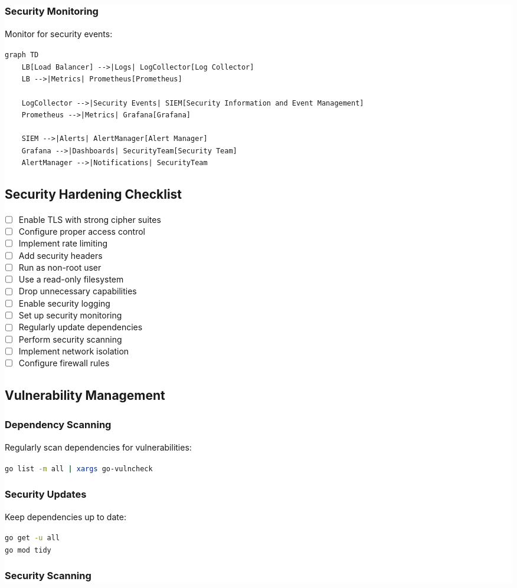 ### Security Monitoring

Monitor for security events:

```mermaid
graph TD
    LB[Load Balancer] -->|Logs| LogCollector[Log Collector]
    LB -->|Metrics| Prometheus[Prometheus]
    
    LogCollector -->|Security Events| SIEM[Security Information and Event Management]
    Prometheus -->|Metrics| Grafana[Grafana]
    
    SIEM -->|Alerts| AlertManager[Alert Manager]
    Grafana -->|Dashboards| SecurityTeam[Security Team]
    AlertManager -->|Notifications| SecurityTeam
```

## Security Hardening Checklist

- [ ] Enable TLS with strong cipher suites
- [ ] Configure proper access control
- [ ] Implement rate limiting
- [ ] Add security headers
- [ ] Run as non-root user
- [ ] Use a read-only filesystem
- [ ] Drop unnecessary capabilities
- [ ] Enable security logging
- [ ] Set up security monitoring
- [ ] Regularly update dependencies
- [ ] Perform security scanning
- [ ] Implement network isolation
- [ ] Configure firewall rules

## Vulnerability Management

### Dependency Scanning

Regularly scan dependencies for vulnerabilities:

```bash
go list -m all | xargs go-vulncheck
```

### Security Updates

Keep dependencies up to date:

```bash
go get -u all
go mod tidy
```

### Security Scanning
